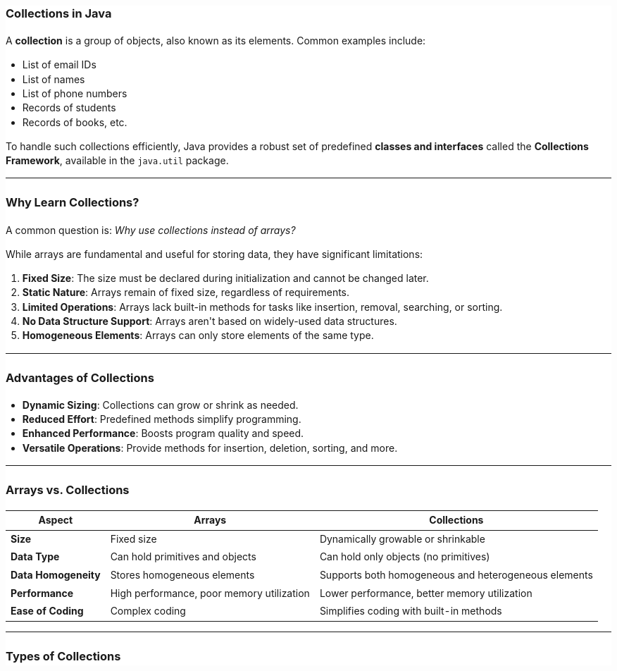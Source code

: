 ### **Collections in Java**

A **collection** is a group of objects, also known as its elements. Common examples include:  
- List of email IDs  
- List of names  
- List of phone numbers  
- Records of students  
- Records of books, etc.

To handle such collections efficiently, Java provides a robust set of predefined **classes and interfaces** called the **Collections Framework**, available in the `java.util` package.  

---

### **Why Learn Collections?**

A common question is: *Why use collections instead of arrays?*  

While arrays are fundamental and useful for storing data, they have significant limitations:  
1. **Fixed Size**: The size must be declared during initialization and cannot be changed later.  
2. **Static Nature**: Arrays remain of fixed size, regardless of requirements.  
3. **Limited Operations**: Arrays lack built-in methods for tasks like insertion, removal, searching, or sorting.  
4. **No Data Structure Support**: Arrays aren't based on widely-used data structures.  
5. **Homogeneous Elements**: Arrays can only store elements of the same type.  

---

### **Advantages of Collections**

- **Dynamic Sizing**: Collections can grow or shrink as needed.  
- **Reduced Effort**: Predefined methods simplify programming.  
- **Enhanced Performance**: Boosts program quality and speed.  
- **Versatile Operations**: Provide methods for insertion, deletion, sorting, and more.  

---

### **Arrays vs. Collections**

| **Aspect**              | **Arrays**                                  | **Collections**                              |
|--------------------------|---------------------------------------------|----------------------------------------------|
| **Size**                | Fixed size                                  | Dynamically growable or shrinkable           |
| **Data Type**           | Can hold primitives and objects             | Can hold only objects (no primitives)        |
| **Data Homogeneity**    | Stores homogeneous elements                 | Supports both homogeneous and heterogeneous elements |
| **Performance**         | High performance, poor memory utilization   | Lower performance, better memory utilization |
| **Ease of Coding**      | Complex coding                              | Simplifies coding with built-in methods      |

--- 

### **Types of Collections**
